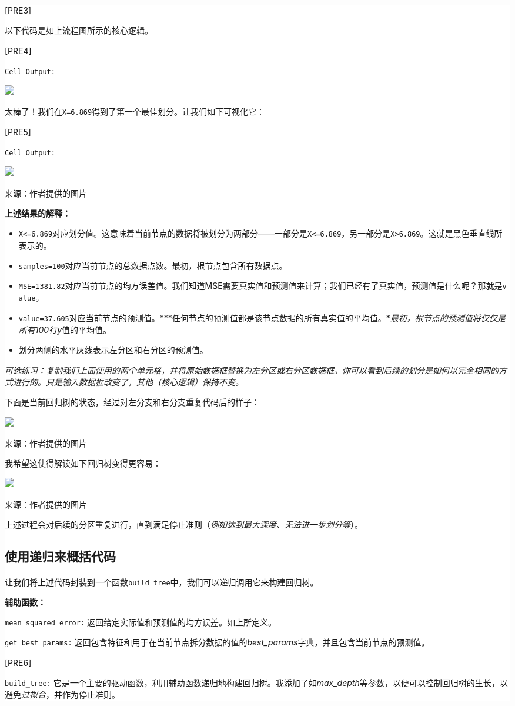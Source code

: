 [PRE3]

以下代码是如上流程图所示的核心逻辑。

[PRE4]

`Cell Output:`

![](../Images/7fcc643de9d77121f7696dd7e7e18067.png)

太棒了！我们在`X=6.869`得到了第一个最佳划分。让我们如下可视化它：

[PRE5]

`Cell Output:`

![](../Images/ad157b8c585324b34255658b9c5ffd20.png)

来源：作者提供的图片

**上述结果的解释：**

+   `X<=6.869`对应划分值。这意味着当前节点的数据将被划分为两部分——一部分是`X<=6.869`，另一部分是`X>6.869`。这就是黑色垂直线所表示的。

+   `samples=100`对应当前节点的总数据点数。最初，根节点包含所有数据点。

+   `MSE=1381.82`对应当前节点的均方误差值。我们知道MSE需要真实值和预测值来计算；我们已经有了真实值，预测值是什么呢？那就是`value`。

+   `value=37.605`对应当前节点的预测值。***任何节点的预测值都是该节点数据的所有真实值的平均值。***最初，根节点的预测值将仅仅是所有100行*y*值的平均值。

+   划分两侧的水平灰线表示左分区和右分区的预测值。

*可选练习：复制我们上面使用的两个单元格，并将原始数据框替换为左分区或右分区数据框。你可以看到后续的划分是如何以完全相同的方式进行的。只是输入数据框改变了，其他（核心逻辑）保持不变。*

下面是当前回归树的状态，经过对左分支和右分支重复代码后的样子：

![](../Images/d62bca613bb2a02fc49dc5cd82399ce3.png)

来源：作者提供的图片

我希望这使得解读如下回归树变得更容易：

![](../Images/66be38215d1db309390ee7675456e1a8.png)

来源：作者提供的图片

上述过程会对后续的分区重复进行，直到满足停止准则（*例如达到最大深度、无法进一步划分等*）。

## 使用递归来概括代码

让我们将上述代码封装到一个函数`build_tree`中，我们可以递归调用它来构建回归树。

**辅助函数：**

`mean_squared_error:` 返回给定实际值和预测值的均方误差。如上所定义。

`get_best_params:` 返回包含特征和用于在当前节点拆分数据的值的*best_params*字典，并且包含当前节点的预测值。

[PRE6]

`build_tree:` 它是一个主要的驱动函数，利用辅助函数递归地构建回归树。我添加了如*max_depth*等参数，以便可以控制回归树的生长，以避免*过拟合*，并作为停止准则。
